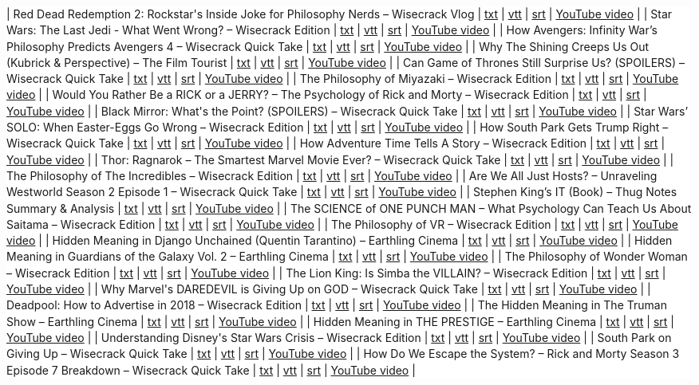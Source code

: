 | Red Dead Redemption 2: Rockstar's Inside Joke for Philosophy Nerds – Wisecrack Vlog | [txt](./txt/bHZPK4s3GxI.txt) | [vtt](./vtt/bHZPK4s3GxI.vtt) | [srt](./srt/bHZPK4s3GxI.srt) | [YouTube video](http://youtu.be/bHZPK4s3GxI) |
| Star Wars: The Last Jedi - What Went Wrong? – Wisecrack Edition | [txt](./txt/dLYUc5t6wag.txt) | [vtt](./vtt/dLYUc5t6wag.vtt) | [srt](./srt/dLYUc5t6wag.srt) | [YouTube video](http://youtu.be/dLYUc5t6wag) |
| How Avengers: Infinity War’s Philosophy Predicts Avengers 4 – Wisecrack Quick Take | [txt](./txt/daOukG0oHGI.txt) | [vtt](./vtt/daOukG0oHGI.vtt) | [srt](./srt/daOukG0oHGI.srt) | [YouTube video](http://youtu.be/daOukG0oHGI) |
| Why The Shining Creeps Us Out (Kubrick & Perspective) – The Film Tourist | [txt](./txt/eDpdDW97W3E.txt) | [vtt](./vtt/eDpdDW97W3E.vtt) | [srt](./srt/eDpdDW97W3E.srt) | [YouTube video](http://youtu.be/eDpdDW97W3E) |
| Can Game of Thrones Still Surprise Us? (SPOILERS) – Wisecrack Quick Take | [txt](./txt/eLfoNVG2m4c.txt) | [vtt](./vtt/eLfoNVG2m4c.vtt) | [srt](./srt/eLfoNVG2m4c.srt) | [YouTube video](http://youtu.be/eLfoNVG2m4c) |
| The Philosophy of Miyazaki – Wisecrack Edition | [txt](./txt/es8iacHu1PA.txt) | [vtt](./vtt/es8iacHu1PA.vtt) | [srt](./srt/es8iacHu1PA.srt) | [YouTube video](http://youtu.be/es8iacHu1PA) |
| Would You Rather Be a RICK or a JERRY? – The Psychology of Rick and Morty – Wisecrack Edition | [txt](./txt/fZR2sdimrng.txt) | [vtt](./vtt/fZR2sdimrng.vtt) | [srt](./srt/fZR2sdimrng.srt) | [YouTube video](http://youtu.be/fZR2sdimrng) |
| Black Mirror: What's the Point? (SPOILERS) – Wisecrack Quick Take | [txt](./txt/fe63AZtmLKw.txt) | [vtt](./vtt/fe63AZtmLKw.vtt) | [srt](./srt/fe63AZtmLKw.srt) | [YouTube video](http://youtu.be/fe63AZtmLKw) |
| Star Wars’ SOLO: When Easter-Eggs Go Wrong – Wisecrack Edition | [txt](./txt/g2BeT8FlYUA.txt) | [vtt](./vtt/g2BeT8FlYUA.vtt) | [srt](./srt/g2BeT8FlYUA.srt) | [YouTube video](http://youtu.be/g2BeT8FlYUA) |
| How South Park Gets Trump Right – Wisecrack Quick Take | [txt](./txt/i-fNKErt1PU.txt) | [vtt](./vtt/i-fNKErt1PU.vtt) | [srt](./srt/i-fNKErt1PU.srt) | [YouTube video](http://youtu.be/i-fNKErt1PU) |
| How Adventure Time Tells A Story – Wisecrack Edition | [txt](./txt/iOIwZSXF1Ec.txt) | [vtt](./vtt/iOIwZSXF1Ec.vtt) | [srt](./srt/iOIwZSXF1Ec.srt) | [YouTube video](http://youtu.be/iOIwZSXF1Ec) |
| Thor: Ragnarok – The Smartest Marvel Movie Ever? – Wisecrack Quick Take | [txt](./txt/iTPTrjQ_xPw.txt) | [vtt](./vtt/iTPTrjQ_xPw.vtt) | [srt](./srt/iTPTrjQ_xPw.srt) | [YouTube video](http://youtu.be/iTPTrjQ_xPw) |
| The Philosophy of The Incredibles – Wisecrack Edition | [txt](./txt/jtsvk3Oe96M.txt) | [vtt](./vtt/jtsvk3Oe96M.vtt) | [srt](./srt/jtsvk3Oe96M.srt) | [YouTube video](http://youtu.be/jtsvk3Oe96M) |
| Are We All Just Hosts? – Unraveling Westworld Season 2 Episode 1 – Wisecrack Quick Take | [txt](./txt/jyt9zxGBY6c.txt) | [vtt](./vtt/jyt9zxGBY6c.vtt) | [srt](./srt/jyt9zxGBY6c.srt) | [YouTube video](http://youtu.be/jyt9zxGBY6c) |
| Stephen King’s IT (Book) – Thug Notes Summary & Analysis | [txt](./txt/kfAU5KxV9dQ.txt) | [vtt](./vtt/kfAU5KxV9dQ.vtt) | [srt](./srt/kfAU5KxV9dQ.srt) | [YouTube video](http://youtu.be/kfAU5KxV9dQ) |
| The SCIENCE of ONE PUNCH MAN – What Psychology Can Teach Us About Saitama – Wisecrack Edition | [txt](./txt/kr9ThDBuibA.txt) | [vtt](./vtt/kr9ThDBuibA.vtt) | [srt](./srt/kr9ThDBuibA.srt) | [YouTube video](http://youtu.be/kr9ThDBuibA) |
| The Philosophy of VR – Wisecrack Edition | [txt](./txt/lDAjGhaKSsw.txt) | [vtt](./vtt/lDAjGhaKSsw.vtt) | [srt](./srt/lDAjGhaKSsw.srt) | [YouTube video](http://youtu.be/lDAjGhaKSsw) |
| Hidden Meaning in Django Unchained (Quentin Tarantino) – Earthling Cinema | [txt](./txt/lK9rhr06lGA.txt) | [vtt](./vtt/lK9rhr06lGA.vtt) | [srt](./srt/lK9rhr06lGA.srt) | [YouTube video](http://youtu.be/lK9rhr06lGA) |
| Hidden Meaning in Guardians of the Galaxy Vol. 2 – Earthling Cinema | [txt](./txt/m8AkCQo75kk.txt) | [vtt](./vtt/m8AkCQo75kk.vtt) | [srt](./srt/m8AkCQo75kk.srt) | [YouTube video](http://youtu.be/m8AkCQo75kk) |
| The Philosophy of Wonder Woman – Wisecrack Edition | [txt](./txt/mgG7TngN8M4.txt) | [vtt](./vtt/mgG7TngN8M4.vtt) | [srt](./srt/mgG7TngN8M4.srt) | [YouTube video](http://youtu.be/mgG7TngN8M4) |
| The Lion King: Is Simba the VILLAIN? – Wisecrack Edition | [txt](./txt/n93uwuXJgrw.txt) | [vtt](./vtt/n93uwuXJgrw.vtt) | [srt](./srt/n93uwuXJgrw.srt) | [YouTube video](http://youtu.be/n93uwuXJgrw) |
| Why Marvel's DAREDEVIL is Giving Up on GOD – Wisecrack Quick Take | [txt](./txt/nUNfaaRLTUU.txt) | [vtt](./vtt/nUNfaaRLTUU.vtt) | [srt](./srt/nUNfaaRLTUU.srt) | [YouTube video](http://youtu.be/nUNfaaRLTUU) |
| Deadpool: How to Advertise in 2018 – Wisecrack Edition | [txt](./txt/oK4c3Yw0JJw.txt) | [vtt](./vtt/oK4c3Yw0JJw.vtt) | [srt](./srt/oK4c3Yw0JJw.srt) | [YouTube video](http://youtu.be/oK4c3Yw0JJw) |
| The Hidden Meaning in The Truman Show – Earthling Cinema | [txt](./txt/oNSCz9O5LvU.txt) | [vtt](./vtt/oNSCz9O5LvU.vtt) | [srt](./srt/oNSCz9O5LvU.srt) | [YouTube video](http://youtu.be/oNSCz9O5LvU) |
| Hidden Meaning in THE PRESTIGE – Earthling Cinema | [txt](./txt/odAifFOnWKY.txt) | [vtt](./vtt/odAifFOnWKY.vtt) | [srt](./srt/odAifFOnWKY.srt) | [YouTube video](http://youtu.be/odAifFOnWKY) |
| Understanding Disney's Star Wars Crisis – Wisecrack Edition | [txt](./txt/pLPhi9gXe20.txt) | [vtt](./vtt/pLPhi9gXe20.vtt) | [srt](./srt/pLPhi9gXe20.srt) | [YouTube video](http://youtu.be/pLPhi9gXe20) |
| South Park on Giving Up – Wisecrack Quick Take | [txt](./txt/pfKqVBzSOps.txt) | [vtt](./vtt/pfKqVBzSOps.vtt) | [srt](./srt/pfKqVBzSOps.srt) | [YouTube video](http://youtu.be/pfKqVBzSOps) |
| How Do We Escape the System? – Rick and Morty Season 3 Episode 7 Breakdown – Wisecrack Quick Take | [txt](./txt/pjDnuc0y1Gc.txt) | [vtt](./vtt/pjDnuc0y1Gc.vtt) | [srt](./srt/pjDnuc0y1Gc.srt) | [YouTube video](http://youtu.be/pjDnuc0y1Gc) |
